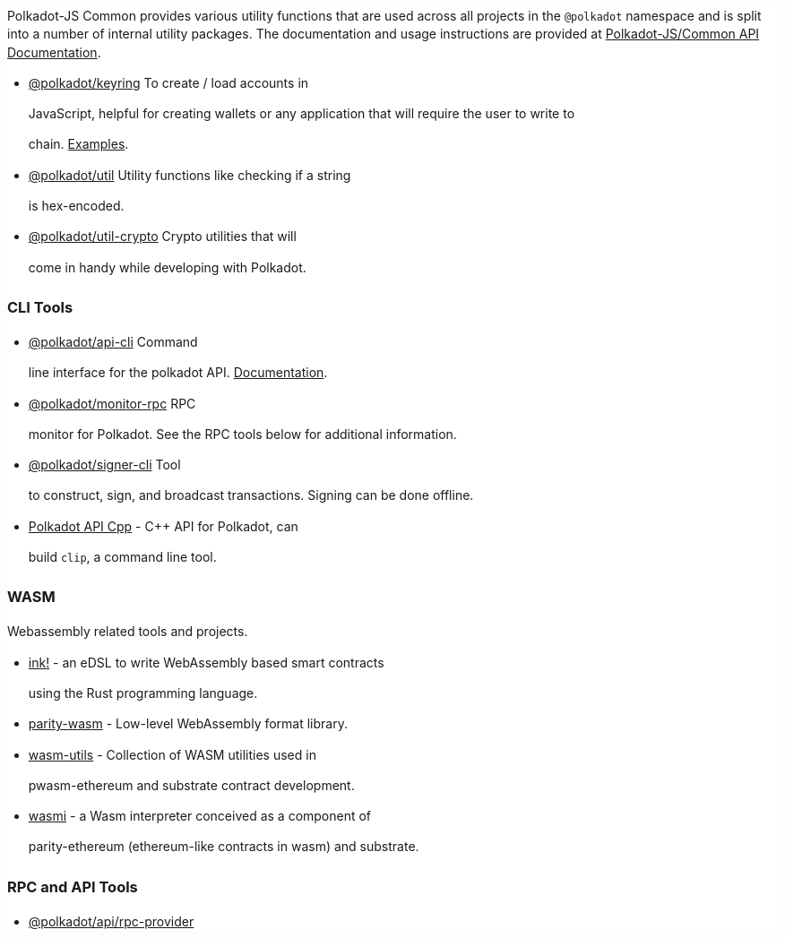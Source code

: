 Polkadot-JS Common provides various utility functions that are used across all projects in the `@polkadot` namespace and is split into a number of internal utility packages. The documentation and usage instructions are provided at [Polkadot-JS/Common API Documentation](https://polkadot.js.org/common/).

- [@polkadot/keyring](https://polkadot.js.org/common/keyring/) To create / load accounts in

  JavaScript, helpful for creating wallets or any application that will require the user to write to

  chain. [Examples](https://polkadot.js.org/docs/keyring/start/create).

- [@polkadot/util](https://polkadot.js.org/common/util/) Utility functions like checking if a string

  is hex-encoded.

- [@polkadot/util-crypto](https://polkadot.js.org/common/util-crypto/) Crypto utilities that will

  come in handy while developing with Polkadot.

### CLI Tools

- [@polkadot/api-cli](https://github.com/polkadot-js/tools/tree/master/packages/api-cli) Command

  line interface for the polkadot API. [Documentation](https://polkadot.js.org/docs/api/start).

- [@polkadot/monitor-rpc](https://github.com/polkadot-js/tools/tree/master/packages/monitor-rpc) RPC

  monitor for Polkadot. See the RPC tools below for additional information.

- [@polkadot/signer-cli](https://github.com/polkadot-js/tools/tree/master/packages/signer-cli) Tool

  to construct, sign, and broadcast transactions. Signing can be done offline.

- [Polkadot API Cpp](https://github.com/usetech-llc/polkadot_api_cpp) - С++ API for Polkadot, can

  build `clip`, a command line tool.

### WASM

Webassembly related tools and projects.

- [ink!](https://github.com/paritytech/ink/) - an eDSL to write WebAssembly based smart contracts

  using the Rust programming language.

- [parity-wasm](https://github.com/paritytech/parity-wasm) - Low-level WebAssembly format library.
- [wasm-utils](https://github.com/paritytech/wasm-utils) - Collection of WASM utilities used in

  pwasm-ethereum and substrate contract development.

- [wasmi](https://github.com/paritytech/wasmi) - a Wasm interpreter conceived as a component of

  parity-ethereum \(ethereum-like contracts in wasm\) and substrate.

### RPC and API Tools

- [@polkadot/api/rpc-provider](https://github.com/polkadot-js/api/tree/master/packages/rpc-provider)
